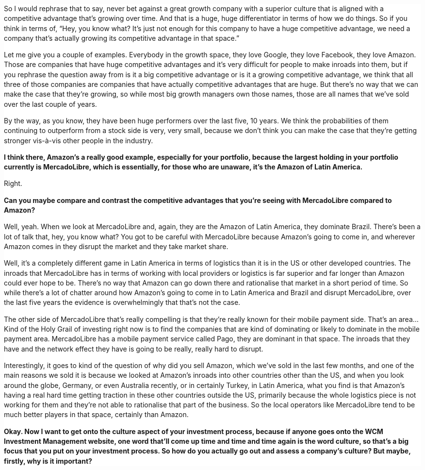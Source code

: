 So I would rephrase that to say, never bet against a great growth company with a superior culture that is aligned with a competitive advantage that’s growing over time. And that is a huge, huge differentiator in terms of how we do things. So if you think in terms of, “Hey, you know what? It’s just not enough for this company to have a huge competitive advantage, we need a company that’s actually growing its competitive advantage in that space.”

Let me give you a couple of examples. Everybody in the growth space, they love Google, they love Facebook, they love Amazon. Those are companies that have huge competitive advantages and it’s very difficult for people to make inroads into them, but if you rephrase the question away from is it a big competitive advantage or is it a growing competitive advantage, we think that all three of those companies are companies that have actually competitive advantages that are huge. But there’s no way that we can make the case that they’re growing, so while most big growth managers own those names, those are all names that we’ve sold over the last couple of years.

By the way, as you know, they have been huge performers over the last five, 10 years. We think the probabilities of them continuing to outperform from a stock side is very, very small, because we don’t think you can make the case that they’re getting stronger vis-à-vis other people in the industry.

**I think there, Amazon’s a really good example, especially for your portfolio, because the largest holding in your portfolio currently is MercadoLibre, which is essentially, for those who are unaware, it’s the Amazon of Latin America.**

Right.

**Can you maybe compare and contrast the competitive advantages that you’re seeing with MercadoLibre compared to Amazon?**

Well, yeah. When we look at MercadoLibre and, again, they are the Amazon of Latin America, they dominate Brazil. There’s been a lot of talk that, hey, you know what? You got to be careful with MercadoLibre because Amazon’s going to come in, and wherever Amazon comes in they disrupt the market and they take market share.

Well, it’s a completely different game in Latin America in terms of logistics than it is in the US or other developed countries. The inroads that MercadoLibre has in terms of working with local providers or logistics is far superior and far longer than Amazon could ever hope to be. There’s no way that Amazon can go down there and rationalise that market in a short period of time. So while there’s a lot of chatter around how Amazon’s going to come in to Latin America and Brazil and disrupt MercadoLibre, over the last five years the evidence is overwhelmingly that that’s not the case.

The other side of MercadoLibre that’s really compelling is that they’re really known for their mobile payment side. That’s an area… Kind of the Holy Grail of investing right now is to find the companies that are kind of dominating or likely to dominate in the mobile payment area. MercadoLibre has a mobile payment service called Pago, they are dominant in that space. The inroads that they have and the network effect they have is going to be really, really hard to disrupt.

Interestingly, it goes to kind of the question of why did you sell Amazon, which we’ve sold in the last few months, and one of the main reasons we sold it is because we looked at Amazon’s inroads into other countries other than the US, and when you look around the globe, Germany, or even Australia recently, or in certainly Turkey, in Latin America, what you find is that Amazon’s having a real hard time getting traction in these other countries outside the US, primarily because the whole logistics piece is not working for them and they’re not able to rationalise that part of the business. So the local operators like MercadoLibre tend to be much better players in that space, certainly than Amazon.

**Okay. Now I want to get onto the culture aspect of your investment process, because if anyone goes onto the WCM Investment Management website, one word that’ll come up time and time and time again is the word culture, so that’s a big focus that you put on your investment process. So how do you actually go out and assess a company’s culture? But maybe, firstly, why is it important?**
